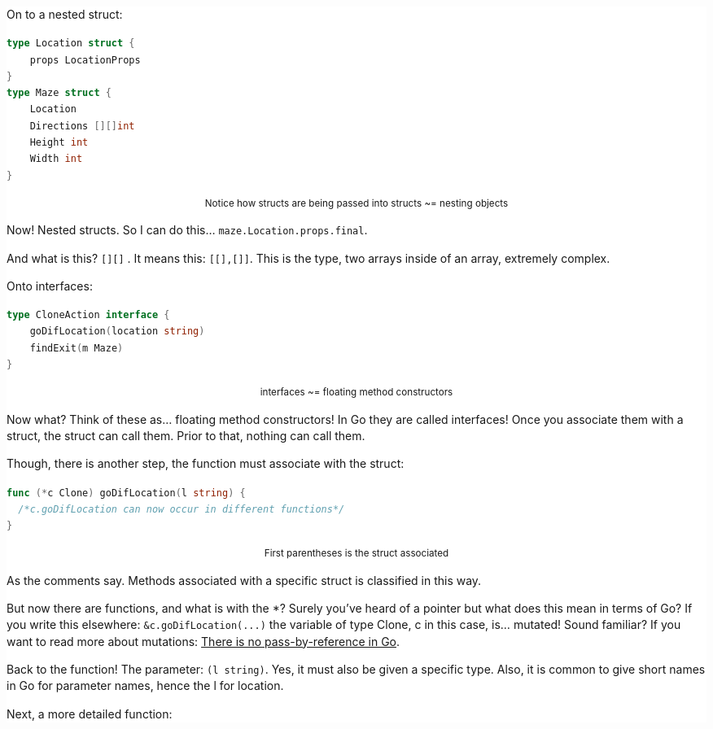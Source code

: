 On to a nested struct:

```go
type Location struct {
    props LocationProps
}
type Maze struct {
    Location
    Directions [][]int
    Height int
    Width int
}
```

<div style="text-align: center;"><small>Notice how structs are being passed into structs ~= nesting objects</small></div>

Now! Nested structs. So I can do this… `maze.Location.props.final`.

And what is this? `[][]` . It means this: `[[],[]]`. This is the type, two arrays inside of an array, extremely complex.

Onto interfaces:

```go
type CloneAction interface {
    goDifLocation(location string)
    findExit(m Maze)
}
```

<div style="text-align: center;"><small>interfaces ~= floating method constructors</small></div>

Now what? Think of these as… floating method constructors! In Go they are called interfaces! Once you associate them with a struct, the struct can call them. Prior to that, nothing can call them.

Though, there is another step, the function must associate with the struct:

```go
func (*c Clone) goDifLocation(l string) {
  /*c.goDifLocation can now occur in different functions*/
}
```

<div style="text-align: center;"><small>First parentheses is the struct associated</small></div>

As the comments say. Methods associated with a specific struct is classified in this way.

But now there are functions, and what is with the \*? Surely you’ve heard of a pointer but what does this mean in terms of Go? If you write this elsewhere: `&c.goDifLocation(...)` the variable of type Clone, c in this case, is… mutated! Sound familiar? If you want to read more about mutations: [There is no pass-by-reference in Go](https://dave.cheney.net/2017/04/29/there-is-no-pass-by-reference-in-go).

Back to the function! The parameter: `(l string)`. Yes, it must also be given a specific type. Also, it is common to give short names in Go for parameter names, hence the l for location.

Next, a more detailed function:

